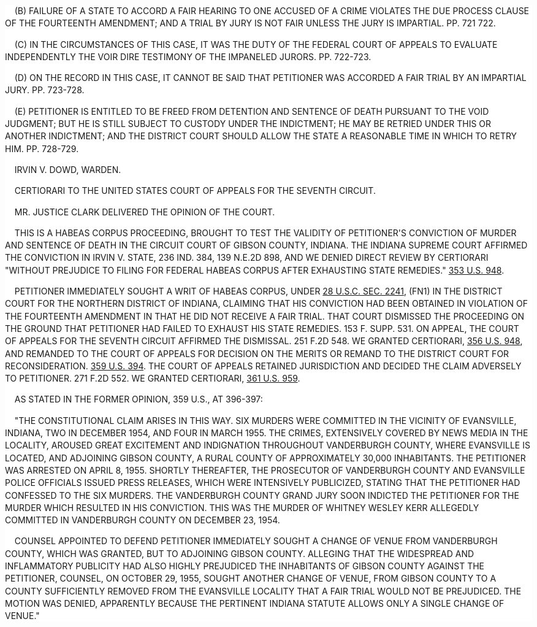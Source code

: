     (B)  FAILURE OF A STATE TO ACCORD A FAIR HEARING TO ONE ACCUSED OF A CRIME VIOLATES THE DUE PROCESS CLAUSE OF THE FOURTEENTH AMENDMENT; AND A TRIAL BY JURY IS NOT FAIR UNLESS THE JURY IS IMPARTIAL.  PP. 721 722.

    (C)  IN THE CIRCUMSTANCES OF THIS CASE, IT WAS THE DUTY OF THE FEDERAL COURT OF APPEALS TO EVALUATE INDEPENDENTLY THE VOIR DIRE TESTIMONY OF THE IMPANELED JURORS.  PP. 722-723.

    (D)  ON THE RECORD IN THIS CASE, IT CANNOT BE SAID THAT PETITIONER WAS ACCORDED A FAIR TRIAL BY AN IMPARTIAL JURY.  PP. 723-728.

    (E)  PETITIONER IS ENTITLED TO BE FREED FROM DETENTION AND SENTENCE OF DEATH PURSUANT TO THE VOID JUDGMENT; BUT HE IS STILL SUBJECT TO CUSTODY UNDER THE INDICTMENT; HE MAY BE RETRIED UNDER THIS OR ANOTHER INDICTMENT; AND THE DISTRICT COURT SHOULD ALLOW THE STATE A REASONABLE TIME IN WHICH TO RETRY HIM.  PP. 728-729.

    IRVIN V. DOWD, WARDEN.

    CERTIORARI TO THE UNITED STATES COURT OF APPEALS FOR THE SEVENTH CIRCUIT.

    MR. JUSTICE CLARK DELIVERED THE OPINION OF THE COURT.

    THIS IS A HABEAS CORPUS PROCEEDING, BROUGHT TO TEST THE VALIDITY OF PETITIONER'S CONVICTION OF MURDER AND SENTENCE OF DEATH IN THE CIRCUIT COURT OF GIBSON COUNTY, INDIANA.  THE INDIANA SUPREME COURT AFFIRMED THE CONVICTION IN IRVIN V. STATE, 236 IND. 384, 139 N.E.2D 898, AND WE DENIED DIRECT REVIEW BY CERTIORARI "WITHOUT PREJUDICE TO FILING FOR FEDERAL HABEAS CORPUS AFTER EXHAUSTING STATE REMEDIES."  [353 U.S. 948][/us/courts/scotus/usReporter/353/948].

    PETITIONER IMMEDIATELY SOUGHT A WRIT OF HABEAS CORPUS, UNDER [28 U.S.C. SEC. 2241][/us/usc/t28/s2241], (FN1) IN THE DISTRICT COURT FOR THE NORTHERN DISTRICT OF INDIANA, CLAIMING THAT HIS CONVICTION HAD BEEN OBTAINED IN VIOLATION OF THE FOURTEENTH AMENDMENT IN THAT HE DID NOT RECEIVE A FAIR TRIAL.  THAT COURT DISMISSED THE PROCEEDING ON THE GROUND THAT PETITIONER HAD FAILED TO EXHAUST HIS STATE REMEDIES.  153 F. SUPP. 531.  ON APPEAL, THE COURT OF APPEALS FOR THE SEVENTH CIRCUIT AFFIRMED THE DISMISSAL.  251 F.2D 548.  WE GRANTED CERTIORARI, [356 U.S. 948][/us/courts/scotus/usReporter/356/948], AND REMANDED TO THE COURT OF APPEALS FOR DECISION ON THE MERITS OR REMAND TO THE DISTRICT COURT FOR RECONSIDERATION.  [359 U.S. 394][/us/courts/scotus/usReporter/359/394].  THE COURT OF APPEALS RETAINED JURISDICTION AND DECIDED THE CLAIM ADVERSELY TO PETITIONER.  271 F.2D 552.  WE GRANTED CERTIORARI, [361 U.S. 959][/us/courts/scotus/usReporter/361/959].

    AS STATED IN THE FORMER OPINION, 359 U.S., AT 396-397:

    "THE CONSTITUTIONAL CLAIM ARISES IN THIS WAY.  SIX MURDERS WERE COMMITTED IN THE VICINITY OF EVANSVILLE, INDIANA, TWO IN DECEMBER 1954, AND FOUR IN MARCH 1955.  THE CRIMES, EXTENSIVELY COVERED BY NEWS MEDIA IN THE LOCALITY, AROUSED GREAT EXCITEMENT AND INDIGNATION THROUGHOUT VANDERBURGH COUNTY, WHERE EVANSVILLE IS LOCATED, AND ADJOINING GIBSON COUNTY, A RURAL COUNTY OF APPROXIMATELY 30,000 INHABITANTS.  THE PETITIONER WAS ARRESTED ON APRIL 8, 1955.  SHORTLY THEREAFTER, THE PROSECUTOR OF VANDERBURGH COUNTY AND EVANSVILLE POLICE OFFICIALS ISSUED PRESS RELEASES, WHICH WERE INTENSIVELY PUBLICIZED, STATING THAT THE PETITIONER HAD CONFESSED TO THE SIX MURDERS.  THE VANDERBURGH COUNTY GRAND JURY SOON INDICTED THE PETITIONER FOR THE MURDER WHICH RESULTED IN HIS CONVICTION.  THIS WAS THE MURDER OF WHITNEY WESLEY KERR ALLEGEDLY COMMITTED IN VANDERBURGH COUNTY ON DECEMBER 23, 1954.

    COUNSEL APPOINTED TO DEFEND PETITIONER IMMEDIATELY SOUGHT A CHANGE OF VENUE FROM VANDERBURGH COUNTY, WHICH WAS GRANTED, BUT TO ADJOINING GIBSON COUNTY.  ALLEGING THAT THE WIDESPREAD AND INFLAMMATORY PUBLICITY HAD ALSO HIGHLY PREJUDICED THE INHABITANTS OF GIBSON COUNTY AGAINST THE PETITIONER, COUNSEL, ON OCTOBER 29, 1955, SOUGHT ANOTHER CHANGE OF VENUE, FROM GIBSON COUNTY TO A COUNTY SUFFICIENTLY REMOVED FROM THE EVANSVILLE LOCALITY THAT A FAIR TRIAL WOULD NOT BE PREJUDICED.  THE MOTION WAS DENIED, APPARENTLY BECAUSE THE PERTINENT INDIANA STATUTE ALLOWS ONLY A SINGLE CHANGE OF VENUE."


[/us/courts/scotus/usReporter/366/717]: https://publicdocs.github.io/go/links?ns=uslm-x&ref=%2Fus%2Fcourts%2Fscotus%2FusReporter%2F366%2F717
[/us/courts/scotus/usReporter/353/948]: https://publicdocs.github.io/go/links?ns=uslm-x&ref=%2Fus%2Fcourts%2Fscotus%2FusReporter%2F353%2F948
[/us/usc/t28/s2241]: https://publicdocs.github.io/go/links?ns=uslm&ref=%2Fus%2Fusc%2Ft28%2Fs2241
[/us/courts/scotus/usReporter/356/948]: https://publicdocs.github.io/go/links?ns=uslm-x&ref=%2Fus%2Fcourts%2Fscotus%2FusReporter%2F356%2F948
[/us/courts/scotus/usReporter/359/394]: https://publicdocs.github.io/go/links?ns=uslm-x&ref=%2Fus%2Fcourts%2Fscotus%2FusReporter%2F359%2F394
[/us/courts/scotus/usReporter/361/959]: https://publicdocs.github.io/go/links?ns=uslm-x&ref=%2Fus%2Fcourts%2Fscotus%2FusReporter%2F361%2F959
[/us/courts/scotus/usReporter/332/261]: https://publicdocs.github.io/go/links?ns=uslm-x&ref=%2Fus%2Fcourts%2Fscotus%2FusReporter%2F332%2F261
[/us/courts/scotus/usReporter/302/319]: https://publicdocs.github.io/go/links?ns=uslm-x&ref=%2Fus%2Fcourts%2Fscotus%2FusReporter%2F302%2F319
[/us/courts/scotus/usReporter/333/257]: https://publicdocs.github.io/go/links?ns=uslm-x&ref=%2Fus%2Fcourts%2Fscotus%2FusReporter%2F333%2F257
[/us/courts/scotus/usReporter/273/510]: https://publicdocs.github.io/go/links?ns=uslm-x&ref=%2Fus%2Fcourts%2Fscotus%2FusReporter%2F273%2F510
[/us/courts/scotus/usReporter/349/133]: https://publicdocs.github.io/go/links?ns=uslm-x&ref=%2Fus%2Fcourts%2Fscotus%2FusReporter%2F349%2F133
[/us/courts/scotus/usReporter/362/199]: https://publicdocs.github.io/go/links?ns=uslm-x&ref=%2Fus%2Fcourts%2Fscotus%2FusReporter%2F362%2F199
[/us/courts/scotus/usReporter/98/145]: https://publicdocs.github.io/go/links?ns=uslm-x&ref=%2Fus%2Fcourts%2Fscotus%2FusReporter%2F98%2F145
[/us/courts/scotus/usReporter/123/131]: https://publicdocs.github.io/go/links?ns=uslm-x&ref=%2Fus%2Fcourts%2Fscotus%2FusReporter%2F123%2F131
[/us/courts/scotus/usReporter/218/245]: https://publicdocs.github.io/go/links?ns=uslm-x&ref=%2Fus%2Fcourts%2Fscotus%2FusReporter%2F218%2F245
[/us/courts/scotus/usReporter/314/219]: https://publicdocs.github.io/go/links?ns=uslm-x&ref=%2Fus%2Fcourts%2Fscotus%2FusReporter%2F314%2F219
[/us/courts/scotus/usReporter/344/443]: https://publicdocs.github.io/go/links?ns=uslm-x&ref=%2Fus%2Fcourts%2Fscotus%2FusReporter%2F344%2F443
[/us/courts/scotus/usReporter/120/430]: https://publicdocs.github.io/go/links?ns=uslm-x&ref=%2Fus%2Fcourts%2Fscotus%2FusReporter%2F120%2F430
[/us/courts/scotus/usReporter/299/123]: https://publicdocs.github.io/go/links?ns=uslm-x&ref=%2Fus%2Fcourts%2Fscotus%2FusReporter%2F299%2F123
[/us/courts/scotus/usReporter/343/181]: https://publicdocs.github.io/go/links?ns=uslm-x&ref=%2Fus%2Fcourts%2Fscotus%2FusReporter%2F343%2F181
[/us/courts/scotus/usReporter/343/181]: https://publicdocs.github.io/go/links?ns=uslm-x&ref=%2Fus%2Fcourts%2Fscotus%2FusReporter%2F343%2F181
[/us/courts/scotus/usReporter/341/50]: https://publicdocs.github.io/go/links?ns=uslm-x&ref=%2Fus%2Fcourts%2Fscotus%2FusReporter%2F341%2F50
[/us/courts/scotus/usReporter/261/86]: https://publicdocs.github.io/go/links?ns=uslm-x&ref=%2Fus%2Fcourts%2Fscotus%2FusReporter%2F261%2F86
[/us/usc/t28/s2243]: https://publicdocs.github.io/go/links?ns=uslm&ref=%2Fus%2Fusc%2Ft28%2Fs2243
[/us/courts/scotus/usReporter/264/32]: https://publicdocs.github.io/go/links?ns=uslm-x&ref=%2Fus%2Fcourts%2Fscotus%2FusReporter%2F264%2F32
[/us/courts/scotus/usReporter/354/156]: https://publicdocs.github.io/go/links?ns=uslm-x&ref=%2Fus%2Fcourts%2Fscotus%2FusReporter%2F354%2F156
[/us/courts/scotus/usReporter/340/206]: https://publicdocs.github.io/go/links?ns=uslm-x&ref=%2Fus%2Fcourts%2Fscotus%2FusReporter%2F340%2F206
[/us/courts/scotus/usReporter/266/113]: https://publicdocs.github.io/go/links?ns=uslm-x&ref=%2Fus%2Fcourts%2Fscotus%2FusReporter%2F266%2F113
[/us/courts/scotus/usReporter/338/912]: https://publicdocs.github.io/go/links?ns=uslm-x&ref=%2Fus%2Fcourts%2Fscotus%2FusReporter%2F338%2F912
[/us/courts/scotus/usReporter/360/310]: https://publicdocs.github.io/go/links?ns=uslm-x&ref=%2Fus%2Fcourts%2Fscotus%2FusReporter%2F360%2F310
[/us/courts/scotus/usReporter/343/181]: https://publicdocs.github.io/go/links?ns=uslm-x&ref=%2Fus%2Fcourts%2Fscotus%2FusReporter%2F343%2F181
[/us/courts/scotus/usReporter/341/50]: https://publicdocs.github.io/go/links?ns=uslm-x&ref=%2Fus%2Fcourts%2Fscotus%2FusReporter%2F341%2F50
